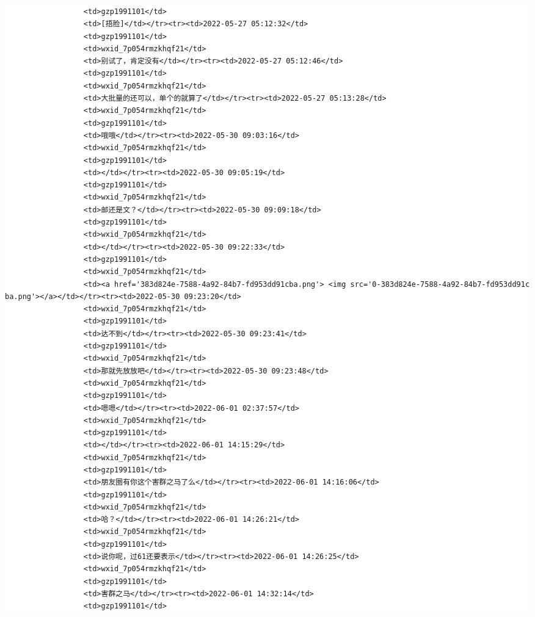                       <td>gzp1991101</td>
                      <td>[捂脸]</td></tr><tr><td>2022-05-27 05:12:32</td>
                      <td>gzp1991101</td>
                      <td>wxid_7p054rmzkhqf21</td>
                      <td>别试了，肯定没有</td></tr><tr><td>2022-05-27 05:12:46</td>
                      <td>gzp1991101</td>
                      <td>wxid_7p054rmzkhqf21</td>
                      <td>大批量的还可以，单个的就算了</td></tr><tr><td>2022-05-27 05:13:28</td>
                      <td>wxid_7p054rmzkhqf21</td>
                      <td>gzp1991101</td>
                      <td>哦哦</td></tr><tr><td>2022-05-30 09:03:16</td>
                      <td>wxid_7p054rmzkhqf21</td>
                      <td>gzp1991101</td>
                      <td></td></tr><tr><td>2022-05-30 09:05:19</td>
                      <td>gzp1991101</td>
                      <td>wxid_7p054rmzkhqf21</td>
                      <td>邮还是文？</td></tr><tr><td>2022-05-30 09:09:18</td>
                      <td>gzp1991101</td>
                      <td>wxid_7p054rmzkhqf21</td>
                      <td></td></tr><tr><td>2022-05-30 09:22:33</td>
                      <td>gzp1991101</td>
                      <td>wxid_7p054rmzkhqf21</td>
                      <td><a href='383d824e-7588-4a92-84b7-fd953dd91cba.png'> <img src='0-383d824e-7588-4a92-84b7-fd953dd91cba.png'></a></td></tr><tr><td>2022-05-30 09:23:20</td>
                      <td>wxid_7p054rmzkhqf21</td>
                      <td>gzp1991101</td>
                      <td>达不到</td></tr><tr><td>2022-05-30 09:23:41</td>
                      <td>gzp1991101</td>
                      <td>wxid_7p054rmzkhqf21</td>
                      <td>那就先放放吧</td></tr><tr><td>2022-05-30 09:23:48</td>
                      <td>wxid_7p054rmzkhqf21</td>
                      <td>gzp1991101</td>
                      <td>嗯嗯</td></tr><tr><td>2022-06-01 02:37:57</td>
                      <td>wxid_7p054rmzkhqf21</td>
                      <td>gzp1991101</td>
                      <td></td></tr><tr><td>2022-06-01 14:15:29</td>
                      <td>wxid_7p054rmzkhqf21</td>
                      <td>gzp1991101</td>
                      <td>朋友圈有你这个害群之马了么</td></tr><tr><td>2022-06-01 14:16:06</td>
                      <td>gzp1991101</td>
                      <td>wxid_7p054rmzkhqf21</td>
                      <td>哈？</td></tr><tr><td>2022-06-01 14:26:21</td>
                      <td>wxid_7p054rmzkhqf21</td>
                      <td>gzp1991101</td>
                      <td>说你呢，过61还要表示</td></tr><tr><td>2022-06-01 14:26:25</td>
                      <td>wxid_7p054rmzkhqf21</td>
                      <td>gzp1991101</td>
                      <td>害群之马</td></tr><tr><td>2022-06-01 14:32:14</td>
                      <td>gzp1991101</td>